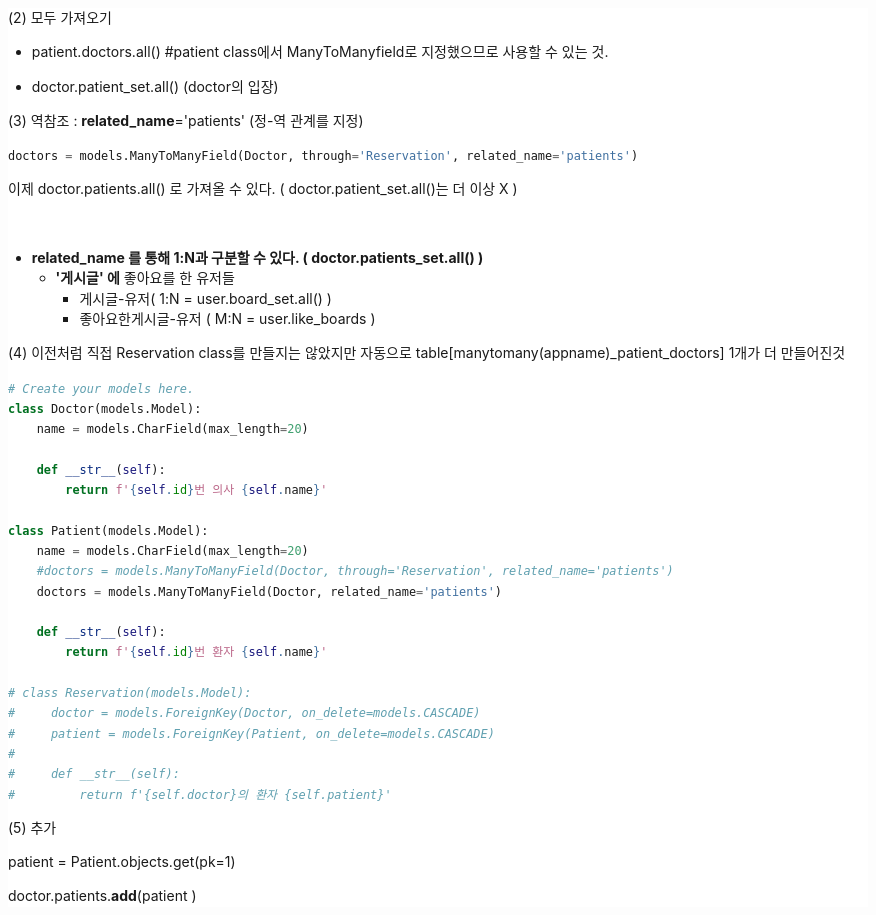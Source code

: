 (2) 모두 가져오기

* patient.doctors.all()     #patient class에서 ManyToManyfield로 지정했으므로 사용할 수 있는 것.

* doctor.patient_set.all() (doctor의 입장)



(3)  역참조 :  **related_name**='patients' (정-역 관계를 지정)

```python
doctors = models.ManyToManyField(Doctor, through='Reservation', related_name='patients')
```

이제  doctor.patients.all() 로 가져올 수 있다. ( doctor.patient_set.all()는 더 이상 X )

​	

* **related_name 를 통해  1:N과 구분할 수 있다. ( doctor.patients_set.all() )**
  * **'게시글' 에** 좋아요를 한 유저들
    * 게시글-유저( 1:N  = user.board_set.all() )
    *  좋아요한게시글-유저 ( M:N = user.like_boards )



(4)  이전처럼 직접 Reservation class를 만들지는 않았지만 자동으로 table[manytomany(appname)_patient_doctors]  1개가 더 만들어진것

```python
# Create your models here.
class Doctor(models.Model):
    name = models.CharField(max_length=20)

    def __str__(self):
        return f'{self.id}번 의사 {self.name}'

class Patient(models.Model):
    name = models.CharField(max_length=20)
    #doctors = models.ManyToManyField(Doctor, through='Reservation', related_name='patients')
    doctors = models.ManyToManyField(Doctor, related_name='patients')

    def __str__(self):
        return f'{self.id}번 환자 {self.name}'

# class Reservation(models.Model):
#     doctor = models.ForeignKey(Doctor, on_delete=models.CASCADE)
#     patient = models.ForeignKey(Patient, on_delete=models.CASCADE)
#
#     def __str__(self):
#         return f'{self.doctor}의 환자 {self.patient}'
```



(5) 추가

patient = Patient.objects.get(pk=1)

doctor.patients.**add**(patient )
